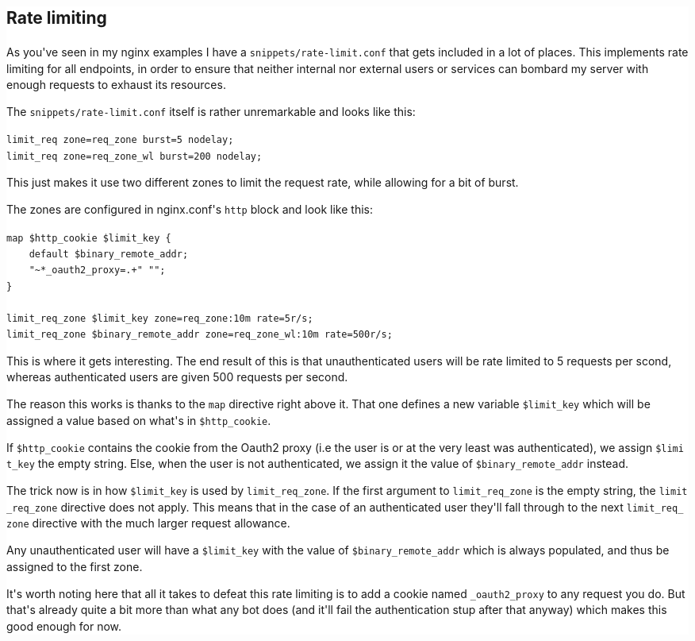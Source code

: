 ## Rate limiting

As you've seen in my nginx examples I have a `snippets/rate-limit.conf` that
gets included in a lot of places. This implements rate limiting for all
endpoints, in order to ensure that neither internal nor external users or
services can bombard my server with enough requests to exhaust its resources.

The `snippets/rate-limit.conf` itself is rather unremarkable and looks
like this:

```nginx
limit_req zone=req_zone burst=5 nodelay;
limit_req zone=req_zone_wl burst=200 nodelay;
```

This just makes it use two different zones to limit the request rate, while
allowing for a bit of burst.

The zones are configured in nginx.conf's `http` block and look like this:

```nginx
map $http_cookie $limit_key {
    default $binary_remote_addr;
    "~*_oauth2_proxy=.+" "";
}

limit_req_zone $limit_key zone=req_zone:10m rate=5r/s;
limit_req_zone $binary_remote_addr zone=req_zone_wl:10m rate=500r/s;
```

This is where it gets interesting. The end result of this is that
unauthenticated users will be rate limited to 5 requests per scond, whereas
authenticated users are given 500 requests per second.

The reason this works is thanks to the `map` directive right above it. That
one defines a new variable `$limit_key` which will be assigned a value based
on what's in `$http_cookie`.

If `$http_cookie` contains the cookie from the Oauth2 proxy (i.e the user is
or at the very least was authenticated), we assign `$limit_key` the empty string.
Else, when the user is not authenticated, we assign it the value of `$binary_remote_addr`
instead.

The trick now is in how `$limit_key` is used by `limit_req_zone`. If the
first argument to `limit_req_zone` is the empty string, the `limit_req_zone`
directive does not apply. This means that in the case of an authenticated user
they'll fall through to the next `limit_req_zone` directive with the much larger
request allowance.

Any unauthenticated user will have a `$limit_key` with the value of `$binary_remote_addr`
which is always populated, and thus be assigned to the first zone.

It's worth noting here that all it takes to defeat this rate limiting is to add a
cookie named `_oauth2_proxy` to any request you do. But that's already quite a
bit more than what any bot does (and it'll fail the authentication stup after
that anyway) which makes this good enough for now.
